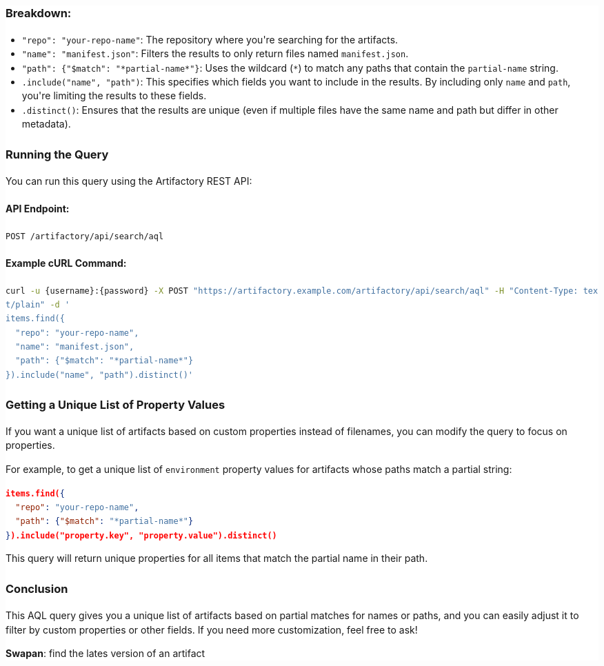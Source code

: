 ### Breakdown:
- `"repo": "your-repo-name"`: The repository where you're searching for the artifacts.
- `"name": "manifest.json"`: Filters the results to only return files named `manifest.json`.
- `"path": {"$match": "*partial-name*"}`: Uses the wildcard (`*`) to match any paths that contain the `partial-name` string.
- `.include("name", "path")`: This specifies which fields you want to include in the results. By including only `name` and `path`, you're limiting the results to these fields.
- `.distinct()`: Ensures that the results are unique (even if multiple files have the same name and path but differ in other metadata).

### Running the Query

You can run this query using the Artifactory REST API:

#### **API Endpoint:**
```
POST /artifactory/api/search/aql
```

#### Example cURL Command:

```bash
curl -u {username}:{password} -X POST "https://artifactory.example.com/artifactory/api/search/aql" -H "Content-Type: text/plain" -d '
items.find({
  "repo": "your-repo-name",
  "name": "manifest.json",
  "path": {"$match": "*partial-name*"}
}).include("name", "path").distinct()'
```

### Getting a Unique List of Property Values

If you want a unique list of artifacts based on custom properties instead of filenames, you can modify the query to focus on properties.

For example, to get a unique list of `environment` property values for artifacts whose paths match a partial string:

```json
items.find({
  "repo": "your-repo-name",
  "path": {"$match": "*partial-name*"}
}).include("property.key", "property.value").distinct()
```

This query will return unique properties for all items that match the partial name in their path.

### Conclusion

This AQL query gives you a unique list of artifacts based on partial matches for names or paths, and you can easily adjust it to filter by custom properties or other fields. If you need more customization, feel free to ask!

**Swapan**: find the lates version of an artifact
